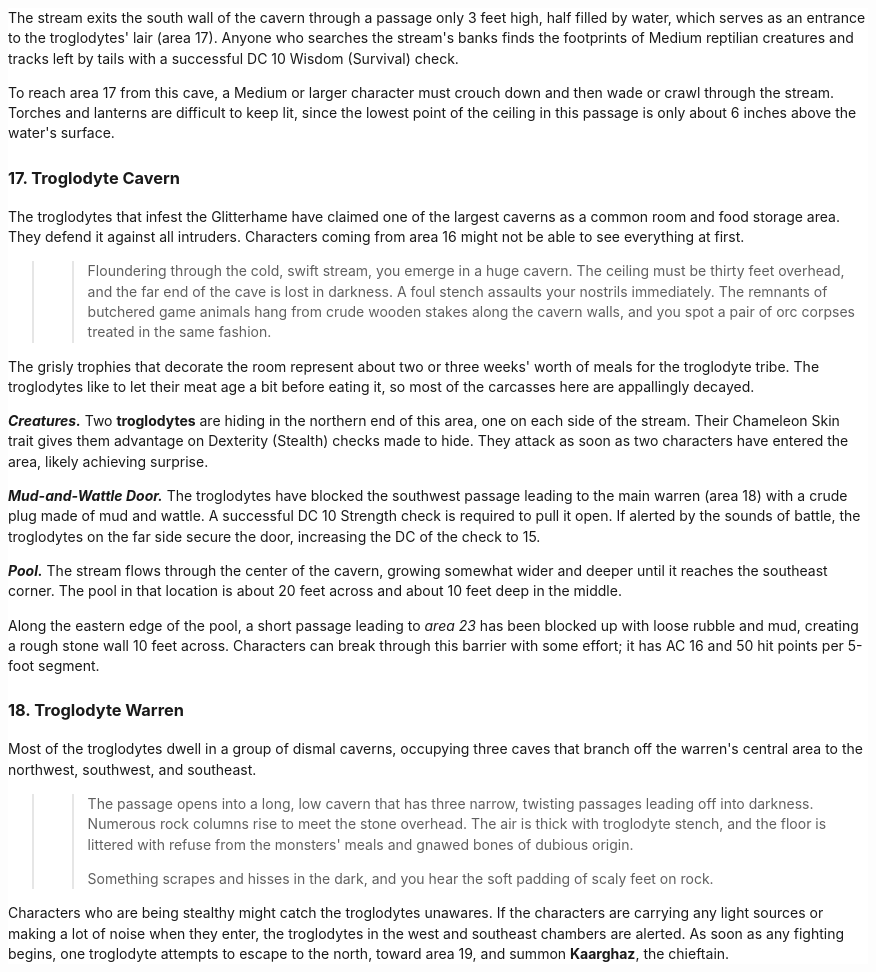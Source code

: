 The stream exits the south wall of the cavern through a passage only 3 feet high, half filled by water, which serves as an entrance to the troglodytes' lair (area 17). Anyone who searches the stream's banks finds the footprints of Medium reptilian creatures and tracks left by tails with a successful DC 10 Wisdom (Survival) check.

To reach area 17 from this cave, a Medium or larger character must crouch down and then wade or crawl through the stream. Torches and lanterns are difficult to keep lit, since the lowest point of the ceiling in this passage is only about 6 inches above the water's surface.

### 17. Troglodyte Cavern

The troglodytes that infest the Glitterhame have claimed one of the largest caverns as a common room and food storage area. They defend it against all intruders. Characters coming from area 16 might not be able to see everything at first.

>>Floundering through the cold, swift stream, you emerge in a huge cavern. The ceiling must be thirty feet overhead, and the far end of the cave is lost in darkness. A foul stench assaults your nostrils immediately. The remnants of butchered game animals hang from crude wooden stakes along the cavern walls, and you spot a pair of orc corpses treated in the same fashion.
>>

The grisly trophies that decorate the room represent about two or three weeks' worth of meals for the troglodyte tribe. The troglodytes like to let their meat age a bit before eating it, so most of the carcasses here are appallingly decayed.

***Creatures.*** Two **troglodytes** are hiding in the northern end of this area, one on each side of the stream. Their Chameleon Skin trait gives them advantage on Dexterity (Stealth) checks made to hide. They attack as soon as two characters have entered the area, likely achieving surprise.

***Mud-and-Wattle Door.*** The troglodytes have blocked the southwest passage leading to the main warren (area 18) with a crude plug made of mud and wattle. A successful DC 10 Strength check is required to pull it open. If alerted by the sounds of battle, the troglodytes on the far side secure the door, increasing the DC of the check to 15.

***Pool.*** The stream flows through the center of the cavern, growing somewhat wider and deeper until it reaches the southeast corner. The pool in that location is about 20 feet across and about 10 feet deep in the middle.

Along the eastern edge of the pool, a short passage leading to *area 23* has been blocked up with loose rubble and mud, creating a rough stone wall 10 feet across. Characters can break through this barrier with some effort; it has AC 16 and 50 hit points per 5-foot segment.

### 18. Troglodyte Warren

Most of the troglodytes dwell in a group of dismal caverns, occupying three caves that branch off the warren's central area to the northwest, southwest, and southeast.

>>The passage opens into a long, low cavern that has three narrow, twisting passages leading off into darkness. Numerous rock columns rise to meet the stone overhead. The air is thick with troglodyte stench, and the floor is littered with refuse from the monsters' meals and gnawed bones of dubious origin.
>>
>>Something scrapes and hisses in the dark, and you hear the soft padding of scaly feet on rock.
>>

Characters who are being stealthy might catch the troglodytes unawares. If the characters are carrying any light sources or making a lot of noise when they enter, the troglodytes in the west and southeast chambers are alerted. As soon as any fighting begins, one troglodyte attempts to escape to the north, toward area 19, and summon **Kaarghaz**, the chieftain.
